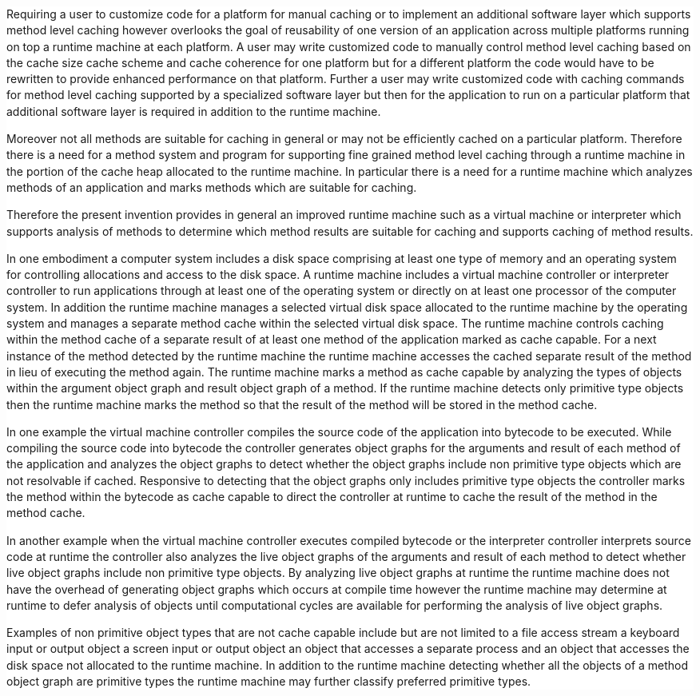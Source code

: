 Requiring a user to customize code for a platform for manual caching or to implement an additional software layer which supports method level caching however overlooks the goal of reusability of one version of an application across multiple platforms running on top a runtime machine at each platform. A user may write customized code to manually control method level caching based on the cache size cache scheme and cache coherence for one platform but for a different platform the code would have to be rewritten to provide enhanced performance on that platform. Further a user may write customized code with caching commands for method level caching supported by a specialized software layer but then for the application to run on a particular platform that additional software layer is required in addition to the runtime machine.

Moreover not all methods are suitable for caching in general or may not be efficiently cached on a particular platform. Therefore there is a need for a method system and program for supporting fine grained method level caching through a runtime machine in the portion of the cache heap allocated to the runtime machine. In particular there is a need for a runtime machine which analyzes methods of an application and marks methods which are suitable for caching.

Therefore the present invention provides in general an improved runtime machine such as a virtual machine or interpreter which supports analysis of methods to determine which method results are suitable for caching and supports caching of method results.

In one embodiment a computer system includes a disk space comprising at least one type of memory and an operating system for controlling allocations and access to the disk space. A runtime machine includes a virtual machine controller or interpreter controller to run applications through at least one of the operating system or directly on at least one processor of the computer system. In addition the runtime machine manages a selected virtual disk space allocated to the runtime machine by the operating system and manages a separate method cache within the selected virtual disk space. The runtime machine controls caching within the method cache of a separate result of at least one method of the application marked as cache capable. For a next instance of the method detected by the runtime machine the runtime machine accesses the cached separate result of the method in lieu of executing the method again. The runtime machine marks a method as cache capable by analyzing the types of objects within the argument object graph and result object graph of a method. If the runtime machine detects only primitive type objects then the runtime machine marks the method so that the result of the method will be stored in the method cache.

In one example the virtual machine controller compiles the source code of the application into bytecode to be executed. While compiling the source code into bytecode the controller generates object graphs for the arguments and result of each method of the application and analyzes the object graphs to detect whether the object graphs include non primitive type objects which are not resolvable if cached. Responsive to detecting that the object graphs only includes primitive type objects the controller marks the method within the bytecode as cache capable to direct the controller at runtime to cache the result of the method in the method cache.

In another example when the virtual machine controller executes compiled bytecode or the interpreter controller interprets source code at runtime the controller also analyzes the live object graphs of the arguments and result of each method to detect whether live object graphs include non primitive type objects. By analyzing live object graphs at runtime the runtime machine does not have the overhead of generating object graphs which occurs at compile time however the runtime machine may determine at runtime to defer analysis of objects until computational cycles are available for performing the analysis of live object graphs.

Examples of non primitive object types that are not cache capable include but are not limited to a file access stream a keyboard input or output object a screen input or output object an object that accesses a separate process and an object that accesses the disk space not allocated to the runtime machine. In addition to the runtime machine detecting whether all the objects of a method object graph are primitive types the runtime machine may further classify preferred primitive types.
